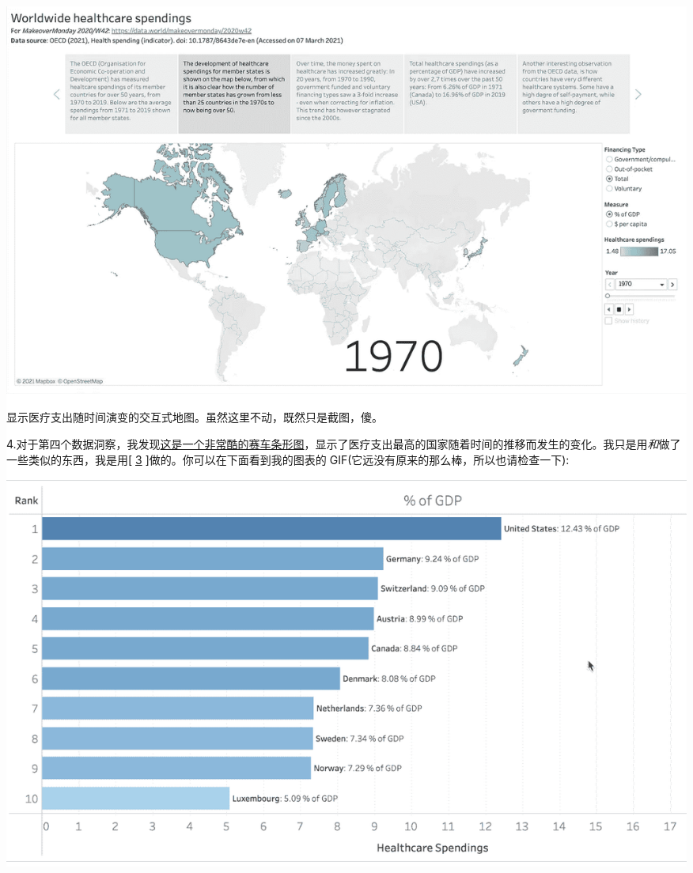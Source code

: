 ![](img/66d943dd0d3970026c083bcff9b53263.png)

显示医疗支出随时间演变的交互式地图。虽然这里不动，既然只是截图，傻。

4.对于第四个数据洞察，我发现[这是一个非常酷的赛车条形图](https://public.tableau.com/profile/james.strachan#!/vizhome/MOM-2020-W42-HealthcareSpend/HealthcareSpend)，显示了医疗支出最高的国家随着时间的推移而发生的变化。我只是用*和*做了一些类似的东西，我是用[ [3](https://greatified.com/2019/12/16/how-to-build-a-bar-chart-race-in-tableau-software-2020-x-with-viz-animations/) ]做的。你可以在下面看到我的图表的 GIF(它远没有原来的那么棒，所以也请检查一下):

![](img/f241ec7463e7c99199f8dcf2bb39c074.png)
